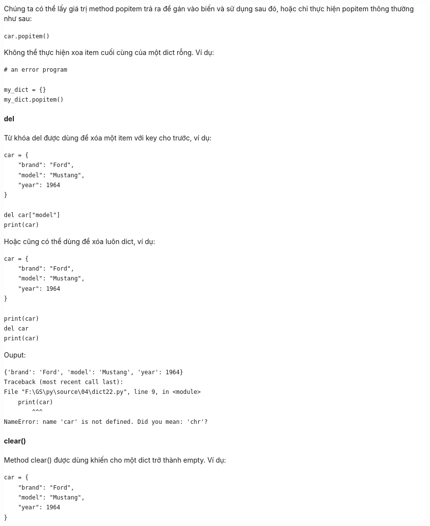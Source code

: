 Chúng ta có thể lấy giá trị method popitem trả ra để gán vào biến và sử dụng sau đó, hoặc chỉ thực hiện popitem thông thường như sau:

    car.popitem()

Không thể thực hiện xoa item cuối cùng của một dict rỗng. Ví dụ:

    # an error program

    my_dict = {}
    my_dict.popitem()

#### del
Từ khóa del được dùng để xóa một item với key cho trước, ví dụ:

    car = {
        "brand": "Ford",
        "model": "Mustang",
        "year": 1964
    }

    del car["model"]
    print(car)

Hoặc cũng có thể dùng để xóa luôn dict, ví dụ:

    car = {
        "brand": "Ford",
        "model": "Mustang",
        "year": 1964
    }

    print(car)
    del car
    print(car)

Ouput:

    {'brand': 'Ford', 'model': 'Mustang', 'year': 1964}
    Traceback (most recent call last):
    File "F:\GS\py\source\04\dict22.py", line 9, in <module>
        print(car)
            ^^^
    NameError: name 'car' is not defined. Did you mean: 'chr'?

#### clear()
Method clear() được dùng khiến cho một dict trở thành empty.
Ví dụ:

    car = {
        "brand": "Ford",
        "model": "Mustang",
        "year": 1964
    }
